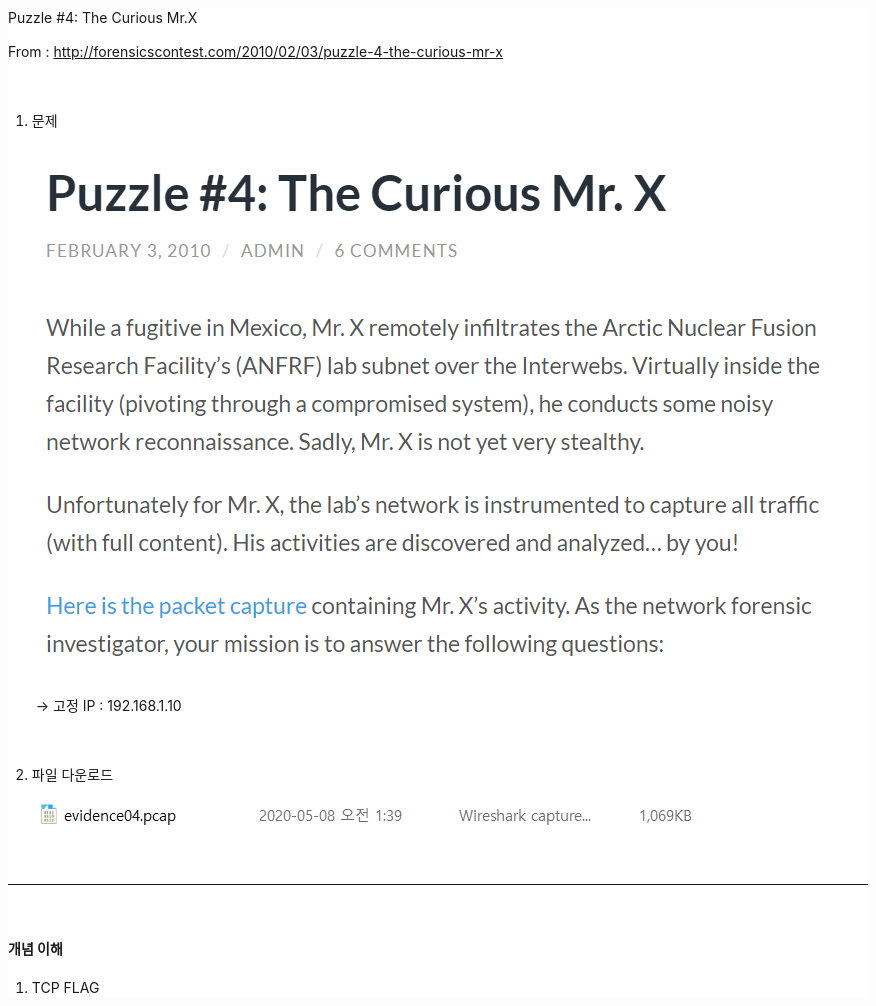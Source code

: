 Puzzle #4: The Curious Mr.X

From : http://forensicscontest.com/2010/02/03/puzzle-4-the-curious-mr-x

<br>

1. 문제

   ![](./images/1588869437522.png)
   
   ​	→ 고정 IP : 192.168.1.10

<br>

2. 파일 다운로드

   ![](./images/1588869586885.png)

<br>

--------------

<br>

#### 개념 이해

1. TCP FLAG
